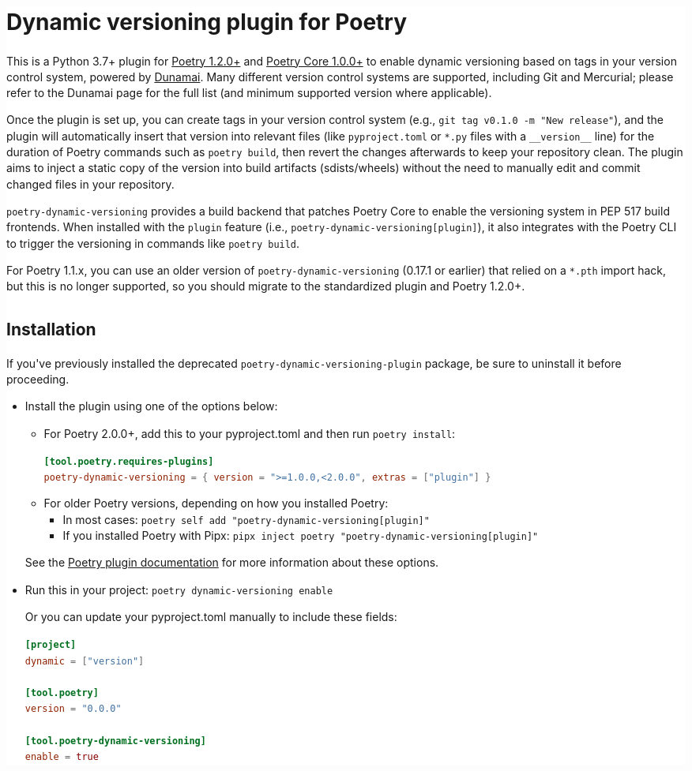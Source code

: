 # Dynamic versioning plugin for Poetry
This is a Python 3.7+ plugin for [Poetry 1.2.0+](https://github.com/sdispater/poetry)
and [Poetry Core 1.0.0+](https://github.com/python-poetry/poetry-core)
to enable dynamic versioning based on tags in your version control system,
powered by [Dunamai](https://github.com/mtkennerly/dunamai).
Many different version control systems are supported, including Git and Mercurial;
please refer to the Dunamai page for the full list
(and minimum supported version where applicable).

Once the plugin is set up,
you can create tags in your version control system (e.g., `git tag v0.1.0 -m "New release"`),
and the plugin will automatically insert that version into relevant files
(like `pyproject.toml` or `*.py` files with a `__version__`  line)
for the duration of Poetry commands such as `poetry build`,
then revert the changes afterwards to keep your repository clean.
The plugin aims to inject a static copy of the version into build artifacts (sdists/wheels)
without the need to manually edit and commit changed files in your repository.

`poetry-dynamic-versioning` provides a build backend that patches Poetry Core
to enable the versioning system in PEP 517 build frontends.
When installed with the `plugin` feature (i.e., `poetry-dynamic-versioning[plugin]`),
it also integrates with the Poetry CLI to trigger the versioning in commands like `poetry build`.

For Poetry 1.1.x, you can use an older version of `poetry-dynamic-versioning` (0.17.1 or earlier)
that relied on a `*.pth` import hack, but this is no longer supported,
so you should migrate to the standardized plugin and Poetry 1.2.0+.

## Installation
If you've previously installed the deprecated `poetry-dynamic-versioning-plugin` package,
be sure to uninstall it before proceeding.

* Install the plugin using one of the options below:

  * For Poetry 2.0.0+, add this to your pyproject.toml and then run `poetry install`:
    ```toml
    [tool.poetry.requires-plugins]
    poetry-dynamic-versioning = { version = ">=1.0.0,<2.0.0", extras = ["plugin"] }
    ```
  * For older Poetry versions, depending on how you installed Poetry:
    * In most cases: `poetry self add "poetry-dynamic-versioning[plugin]"`
    * If you installed Poetry with Pipx: `pipx inject poetry "poetry-dynamic-versioning[plugin]"`

  See the [Poetry plugin documentation](https://python-poetry.org/docs/plugins/#using-plugins)
  for more information about these options.
* Run this in your project: `poetry dynamic-versioning enable`

  Or you can update your pyproject.toml manually to include these fields:

  ```toml
  [project]
  dynamic = ["version"]

  [tool.poetry]
  version = "0.0.0"

  [tool.poetry-dynamic-versioning]
  enable = true
  ```
